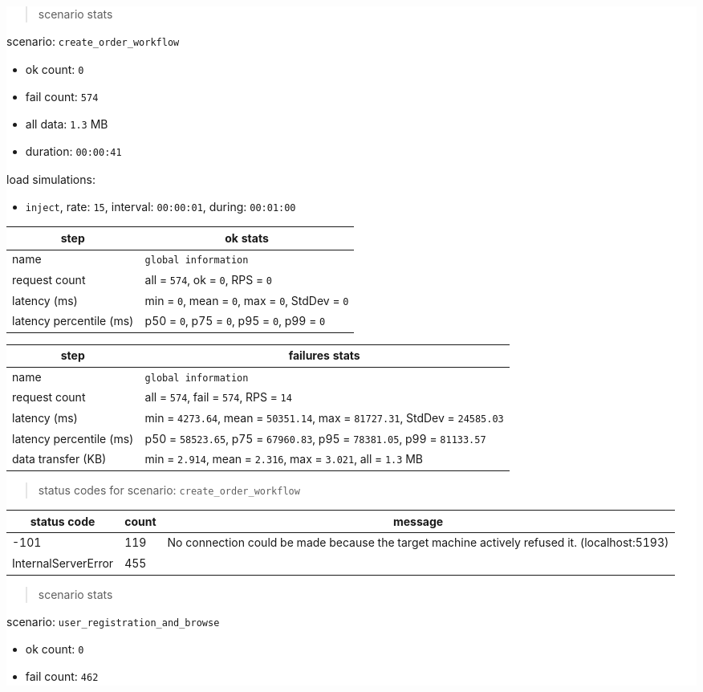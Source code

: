 
> scenario stats



scenario: `create_order_workflow`

  - ok count: `0`

  - fail count: `574`

  - all data: `1.3` MB

  - duration: `00:00:41`

load simulations:

  - `inject`, rate: `15`, interval: `00:00:01`, during: `00:01:00`

|step|ok stats|
|---|---|
|name|`global information`|
|request count|all = `574`, ok = `0`, RPS = `0`|
|latency (ms)|min = `0`, mean = `0`, max = `0`, StdDev = `0`|
|latency percentile (ms)|p50 = `0`, p75 = `0`, p95 = `0`, p99 = `0`|


|step|failures stats|
|---|---|
|name|`global information`|
|request count|all = `574`, fail = `574`, RPS = `14`|
|latency (ms)|min = `4273.64`, mean = `50351.14`, max = `81727.31`, StdDev = `24585.03`|
|latency percentile (ms)|p50 = `58523.65`, p75 = `67960.83`, p95 = `78381.05`, p99 = `81133.57`|
|data transfer (KB)|min = `2.914`, mean = `2.316`, max = `3.021`, all = `1.3` MB|


> status codes for scenario: `create_order_workflow`



|status code|count|message|
|---|---|---|
|-101|119|No connection could be made because the target machine actively refused it. (localhost:5193)|
|InternalServerError|455||


> scenario stats



scenario: `user_registration_and_browse`

  - ok count: `0`

  - fail count: `462`
